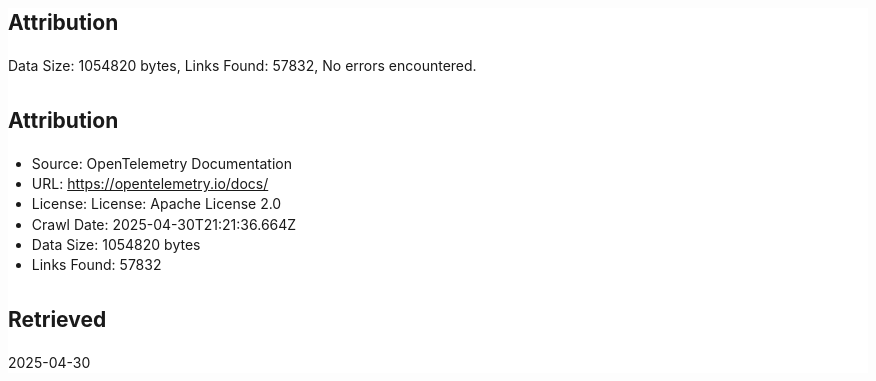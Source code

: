 ## Attribution
Data Size: 1054820 bytes, Links Found: 57832, No errors encountered.

## Attribution
- Source: OpenTelemetry Documentation
- URL: https://opentelemetry.io/docs/
- License: License: Apache License 2.0
- Crawl Date: 2025-04-30T21:21:36.664Z
- Data Size: 1054820 bytes
- Links Found: 57832

## Retrieved
2025-04-30
